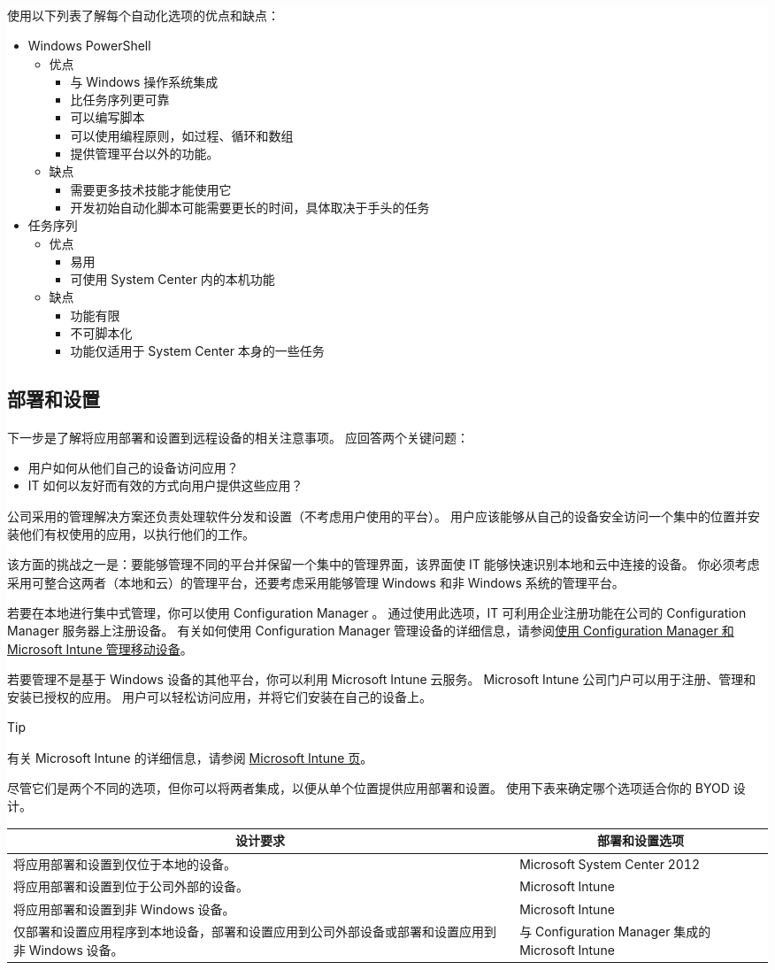 使用以下列表了解每个自动化选项的优点和缺点：

- Windows PowerShell
    - 优点
        - 与 Windows 操作系统集成
        - 比任务序列更可靠
        - 可以编写脚本
        - 可以使用编程原则，如过程、循环和数组
        - 提供管理平台以外的功能。
    - 缺点
        - 需要更多技术技能才能使用它
        - 开发初始自动化脚本可能需要更长的时间，具体取决于手头的任务
- 任务序列
    - 优点
        - 易用
        - 可使用 System Center 内的本机功能
    - 缺点
        - 功能有限
        - 不可脚本化
        - 功能仅适用于 System Center 本身的一些任务

## <a name="deployment-and-provisioning"></a>部署和设置

下一步是了解将应用部署和设置到远程设备的相关注意事项。 应回答两个关键问题：

- 用户如何从他们自己的设备访问应用？
- IT 如何以友好而有效的方式向用户提供这些应用？

公司采用的管理解决方案还负责处理软件分发和设置（不考虑用户使用的平台）。 用户应该能够从自己的设备安全访问一个集中的位置并安装他们有权使用的应用，以执行他们的工作。

该方面的挑战之一是：要能够管理不同的平台并保留一个集中的管理界面，该界面使 IT 能够快速识别本地和云中连接的设备。 你必须考虑采用可整合这两者（本地和云）的管理平台，还要考虑采用能够管理 Windows 和非 Windows 系统的管理平台。

若要在本地进行集中式管理，你可以使用 Configuration Manager 。 通过使用此选项，IT 可利用企业注册功能在公司的 Configuration Manager 服务器上注册设备。 有关如何使用 Configuration Manager 管理设备的详细信息，请参阅[使用 Configuration Manager 和 Microsoft Intune 管理移动设备](https://technet.microsoft.com/library/jj884158.aspx)。

若要管理不是基于 Windows 设备的其他平台，你可以利用 Microsoft Intune 云服务。 Microsoft Intune 公司门户可以用于注册、管理和安装已授权的应用。 用户可以轻松访问应用，并将它们安装在自己的设备上。

>[!TIP]
>有关 Microsoft Intune 的详细信息，请参阅 [Microsoft Intune 页](/intune/understand-explore/introduction-to-microsoft-intune)。

尽管它们是两个不同的选项，但你可以将两者集成，以便从单个位置提供应用部署和设置。 使用下表来确定哪个选项适合你的 BYOD 设计。

| **设计要求**                                             | **部署和设置选项**                |
|---------------------------------------------------------------------|--------------------------------------------------------|
| 将应用部署和设置到仅位于本地的设备。      | Microsoft System Center 2012                           |
| 将应用部署和设置到位于公司外部的设备。   | Microsoft Intune                                       |
| 将应用部署和设置到非 Windows 设备。                   | Microsoft Intune                                       |
| 仅部署和设置应用程序到本地设备，部署和设置应用到公司外部设备或部署和设置应用到非 Windows 设备。       | 与 Configuration Manager 集成的 Microsoft Intune
